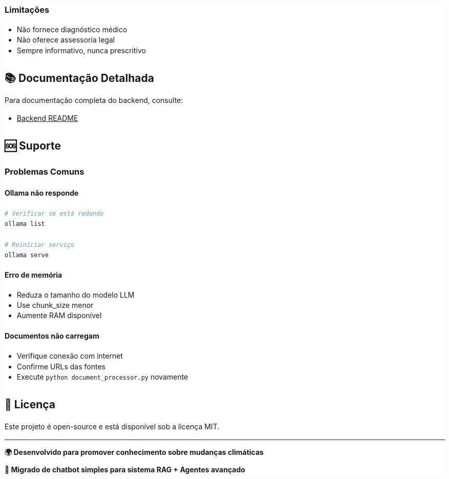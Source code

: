### Limitações
- Não fornece diagnóstico médico
- Não oferece assessoria legal
- Sempre informativo, nunca prescritivo

## 📚 Documentação Detalhada

Para documentação completa do backend, consulte:
- [Backend README](backend/README.md)

## 🆘 Suporte

### Problemas Comuns

#### Ollama não responde
```bash
# Verificar se está rodando
ollama list

# Reiniciar serviço
ollama serve
```

#### Erro de memória
- Reduza o tamanho do modelo LLM
- Use chunk_size menor
- Aumente RAM disponível

#### Documentos não carregam
- Verifique conexão com internet
- Confirme URLs das fontes
- Execute `python document_processor.py` novamente

## 📄 Licença

Este projeto é open-source e está disponível sob a licença MIT.

---

**🌍 Desenvolvido para promover conhecimento sobre mudanças climáticas**

**🔄 Migrado de chatbot simples para sistema RAG + Agentes avançado**
